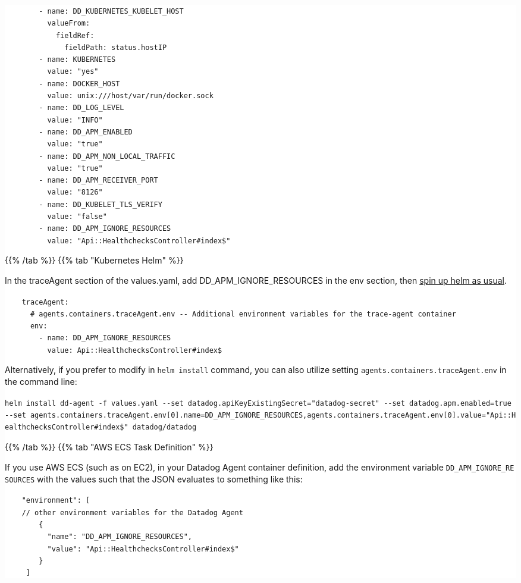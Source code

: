 ```
        - name: DD_KUBERNETES_KUBELET_HOST
          valueFrom:
            fieldRef:
              fieldPath: status.hostIP
        - name: KUBERNETES
          value: "yes"
        - name: DOCKER_HOST
          value: unix:///host/var/run/docker.sock
        - name: DD_LOG_LEVEL
          value: "INFO"
        - name: DD_APM_ENABLED
          value: "true"
        - name: DD_APM_NON_LOCAL_TRAFFIC
          value: "true"
        - name: DD_APM_RECEIVER_PORT
          value: "8126"
        - name: DD_KUBELET_TLS_VERIFY
          value: "false"
        - name: DD_APM_IGNORE_RESOURCES
          value: "Api::HealthchecksController#index$"
```

{{% /tab %}}
{{% tab "Kubernetes Helm" %}}

In the traceAgent section of the values.yaml, add DD_APM_IGNORE_RESOURCES in the env section, then [spin up helm as usual][1].

```
    traceAgent:
      # agents.containers.traceAgent.env -- Additional environment variables for the trace-agent container
      env:
        - name: DD_APM_IGNORE_RESOURCES
          value: Api::HealthchecksController#index$

```

Alternatively, if you prefer to modify in `helm install` command, you can also utilize setting `agents.containers.traceAgent.env` in the command line:

```
helm install dd-agent -f values.yaml --set datadog.apiKeyExistingSecret="datadog-secret" --set datadog.apm.enabled=true --set agents.containers.traceAgent.env[0].name=DD_APM_IGNORE_RESOURCES,agents.containers.traceAgent.env[0].value="Api::HealthchecksController#index$" datadog/datadog
```
[1]: /agent/kubernetes/?tab=helm#installation
{{% /tab %}}
{{% tab "AWS ECS Task Definition" %}}

If you use AWS ECS (such as on EC2), in your Datadog Agent container definition, add the environment variable `DD_APM_IGNORE_RESOURCES` with the values such that the JSON evaluates to something like this:

```
    "environment": [
	// other environment variables for the Datadog Agent
        {
          "name": "DD_APM_IGNORE_RESOURCES",
          "value": "Api::HealthchecksController#index$"
        }
     ]
```


[1]: https://docs.docker.com/compose/compose-file/compose-file-v3/#variable-substitution
[1]: /tracing/setup_overview/custom_instrumentation/ruby/?tab=activespan#post-processing-traces
[2]: /tracing/setup_overview/setup/ruby/#manual-instrumentation-2
[1]: https://ddtrace.readthedocs.io/en/stable/advanced_usage.html#ddtrace.filters.FilterRequestsOnUrl
[1]: https://datadoghq.dev/dd-trace-js/interfaces/plugins.connect.html#blocklist
[1]: /tracing/guide/metrics_namespace/#overview
[2]: /tracing/trace_retention_and_ingestion/#ingestion-controls
[3]: /help/
[4]: /tracing/guide/add_span_md_and_graph_it/
[5]: /tracing/setup_overview/configure_data_security/?tab=mongodb#exclude-resources-from-being-collected
[6]: https://golang.org/pkg/regexp/